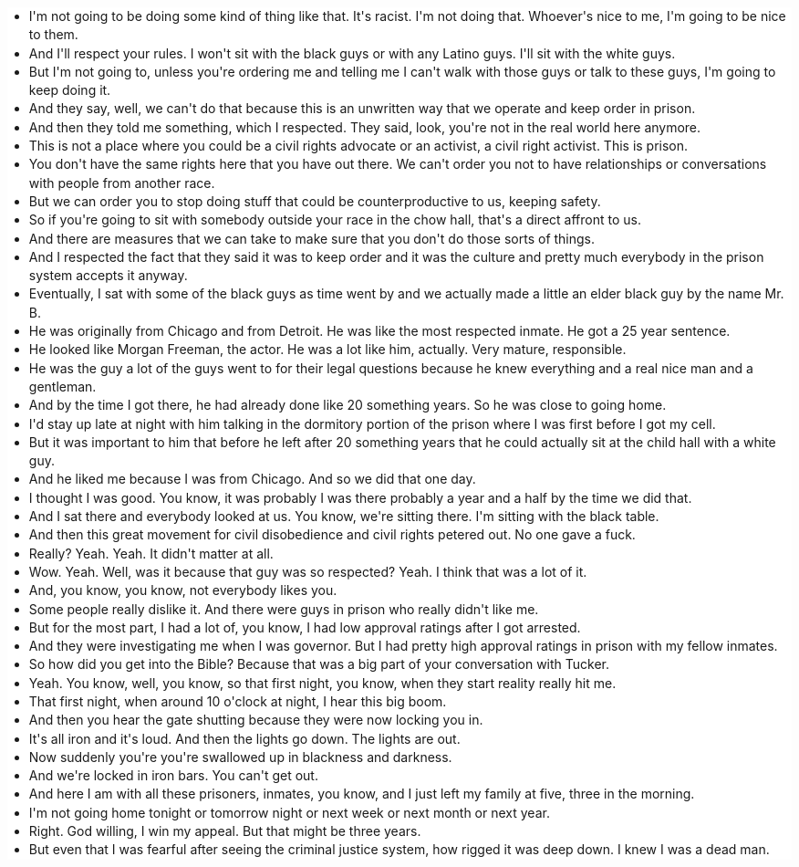 *  I'm not going to be doing some kind of thing like that. It's racist. I'm not doing that. Whoever's nice to me, I'm going to be nice to them.
*  And I'll respect your rules. I won't sit with the black guys or with any Latino guys. I'll sit with the white guys.
*  But I'm not going to, unless you're ordering me and telling me I can't walk with those guys or talk to these guys, I'm going to keep doing it.
*  And they say, well, we can't do that because this is an unwritten way that we operate and keep order in prison.
*  And then they told me something, which I respected. They said, look, you're not in the real world here anymore.
*  This is not a place where you could be a civil rights advocate or an activist, a civil right activist. This is prison.
*  You don't have the same rights here that you have out there. We can't order you not to have relationships or conversations with people from another race.
*  But we can order you to stop doing stuff that could be counterproductive to us, keeping safety.
*  So if you're going to sit with somebody outside your race in the chow hall, that's a direct affront to us.
*  And there are measures that we can take to make sure that you don't do those sorts of things.
*  And I respected the fact that they said it was to keep order and it was the culture and pretty much everybody in the prison system accepts it anyway.
*  Eventually, I sat with some of the black guys as time went by and we actually made a little an elder black guy by the name Mr. B.
*  He was originally from Chicago and from Detroit. He was like the most respected inmate. He got a 25 year sentence.
*  He looked like Morgan Freeman, the actor. He was a lot like him, actually. Very mature, responsible.
*  He was the guy a lot of the guys went to for their legal questions because he knew everything and a real nice man and a gentleman.
*  And by the time I got there, he had already done like 20 something years. So he was close to going home.
*  I'd stay up late at night with him talking in the dormitory portion of the prison where I was first before I got my cell.
*  But it was important to him that before he left after 20 something years that he could actually sit at the child hall with a white guy.
*  And he liked me because I was from Chicago. And so we did that one day.
*  I thought I was good. You know, it was probably I was there probably a year and a half by the time we did that.
*  And I sat there and everybody looked at us. You know, we're sitting there. I'm sitting with the black table.
*  And then this great movement for civil disobedience and civil rights petered out. No one gave a fuck.
*  Really? Yeah. Yeah. It didn't matter at all.
*  Wow. Yeah. Well, was it because that guy was so respected? Yeah. I think that was a lot of it.
*  And, you know, you know, not everybody likes you.
*  Some people really dislike it. And there were guys in prison who really didn't like me.
*  But for the most part, I had a lot of, you know, I had low approval ratings after I got arrested.
*  And they were investigating me when I was governor. But I had pretty high approval ratings in prison with my fellow inmates.
*  So how did you get into the Bible? Because that was a big part of your conversation with Tucker.
*  Yeah. You know, well, you know, so that first night, you know, when they start reality really hit me.
*  That first night, when around 10 o'clock at night, I hear this big boom.
*  And then you hear the gate shutting because they were now locking you in.
*  It's all iron and it's loud. And then the lights go down. The lights are out.
*  Now suddenly you're you're swallowed up in blackness and darkness.
*  And we're locked in iron bars. You can't get out.
*  And here I am with all these prisoners, inmates, you know, and I just left my family at five, three in the morning.
*  I'm not going home tonight or tomorrow night or next week or next month or next year.
*  Right. God willing, I win my appeal. But that might be three years.
*  But even that I was fearful after seeing the criminal justice system, how rigged it was deep down. I knew I was a dead man.